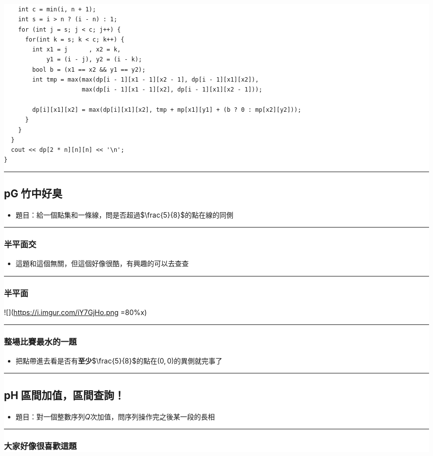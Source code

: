```cpp=
    int c = min(i, n + 1);
    int s = i > n ? (i - n) : 1;
    for (int j = s; j < c; j++) {
      for(int k = s; k < c; k++) {
        int x1 = j      , x2 = k,
            y1 = (i - j), y2 = (i - k);
        bool b = (x1 == x2 && y1 == y2);
        int tmp = max(max(dp[i - 1][x1 - 1][x2 - 1], dp[i - 1][x1][x2]),
                      max(dp[i - 1][x1 - 1][x2], dp[i - 1][x1][x2 - 1]));

        dp[i][x1][x2] = max(dp[i][x1][x2], tmp + mp[x1][y1] + (b ? 0 : mp[x2][y2]));
      }
    }
  }
  cout << dp[2 * n][n][n] << '\n';
}
```

---

## pG 竹中好臭

- 題目：給一個點集和一條線，問是否超過$\frac{5}{8}$的點在線的同側

----

### 半平面交

- 這題和這個無關，但這個好像很酷，有興趣的可以去查查

----

### 半平面

![](https://i.imgur.com/iY7GjHo.png =80%x)

----

### 整場比賽最水的一題

- 把點帶進去看是否有**至少**$\frac{5}{8}$的點在$(0,0)$的異側就完事了

---

## pH 區間加值，區間查詢！

- 題目：對一個整數序列$Q$次加值，問序列操作完之後某一段的長相

----

### 大家好像很喜歡這題
